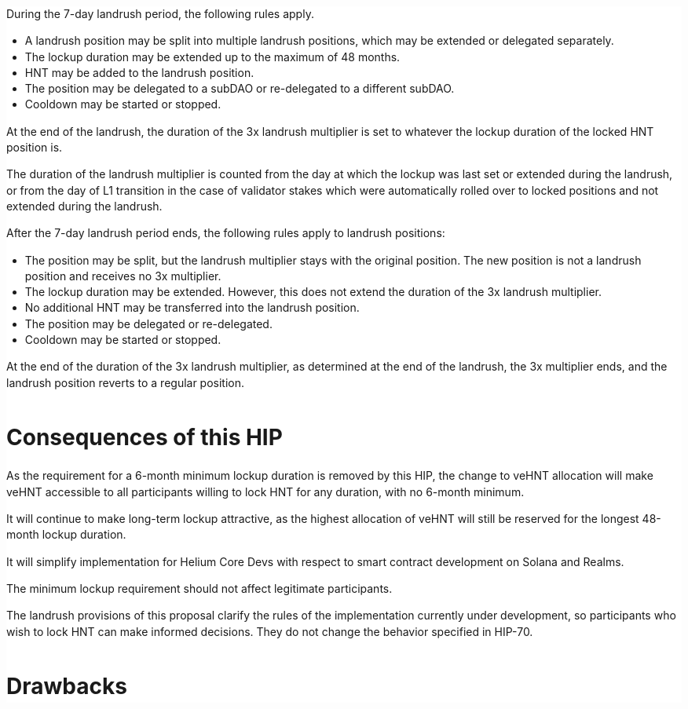 During the 7-day landrush period, the following rules apply.

- A landrush position may be split into multiple landrush positions, which may be extended or
  delegated separately.
- The lockup duration may be extended up to the maximum of 48 months.
- HNT may be added to the landrush position.
- The position may be delegated to a subDAO or re-delegated to a different subDAO.
- Cooldown may be started or stopped.

At the end of the landrush, the duration of the 3x landrush multiplier is set to whatever the lockup
duration of the locked HNT position is.

The duration of the landrush multiplier is counted from the day at which the lockup was last set or
extended during the landrush, or from the day of L1 transition in the case of validator stakes which
were automatically rolled over to locked positions and not extended during the landrush.

After the 7-day landrush period ends, the following rules apply to landrush positions:

- The position may be split, but the landrush multiplier stays with the original position. The new
  position is not a landrush position and receives no 3x multiplier.
- The lockup duration may be extended. However, this does not extend the duration of the 3x landrush
  multiplier.
- No additional HNT may be transferred into the landrush position.
- The position may be delegated or re-delegated.
- Cooldown may be started or stopped.

At the end of the duration of the 3x landrush multiplier, as determined at the end of the landrush, the
3x multiplier ends, and the landrush position reverts to a regular position.

# Consequences of this HIP

As the requirement for a 6-month minimum lockup duration is removed by this HIP, the change to veHNT
allocation will make veHNT accessible to all participants willing to lock HNT for any duration, with
no 6-month minimum.

It will continue to make long-term lockup attractive, as the highest allocation of veHNT will still
be reserved for the longest 48-month lockup duration.

It will simplify implementation for Helium Core Devs with respect to smart contract development on
Solana and Realms.

The minimum lockup requirement should not affect legitimate participants.

The landrush provisions of this proposal clarify the rules of the implementation currently under
development, so participants who wish to lock HNT can make informed decisions. They do not change
the behavior specified in HIP-70.

# Drawbacks
